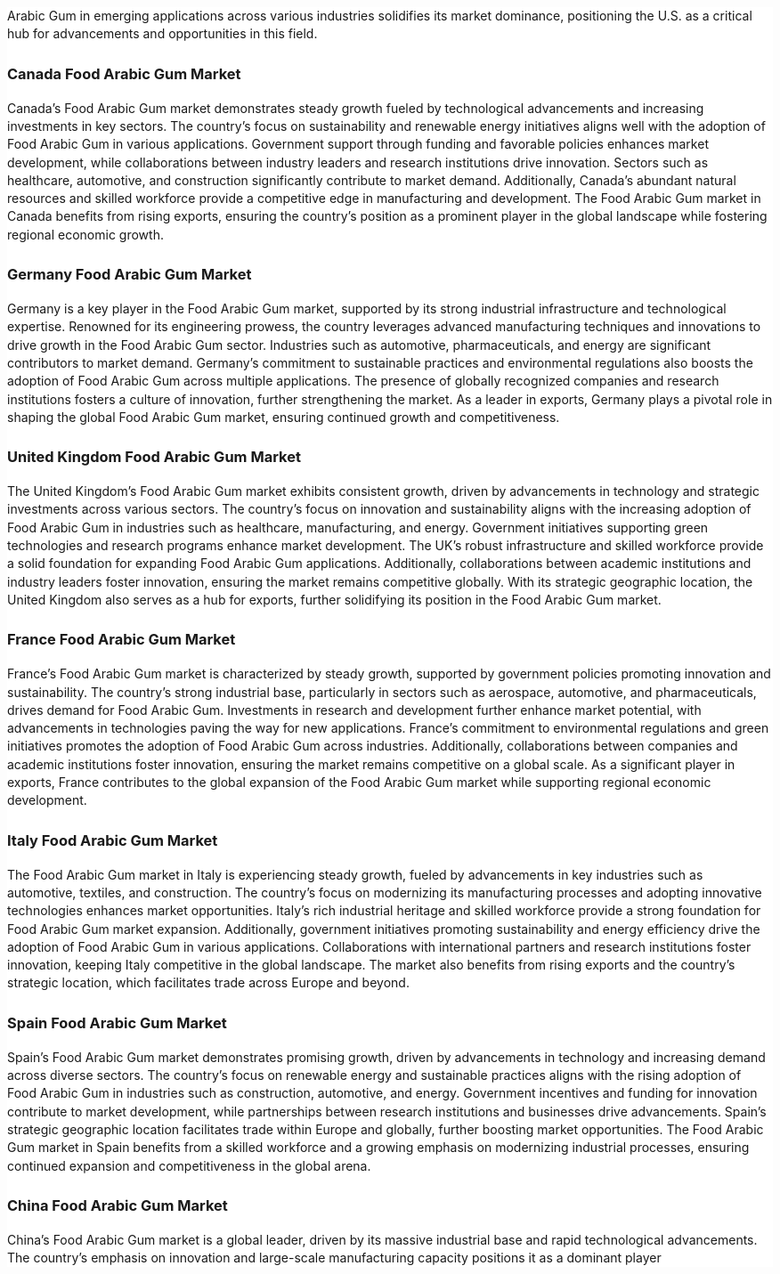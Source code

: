 Arabic Gum in emerging applications across various industries solidifies its market dominance, positioning the U.S. as a critical hub for advancements and opportunities in this field.</p><h3>Canada Food Arabic Gum Market</h3><p>Canada&rsquo;s Food Arabic Gum market demonstrates steady growth fueled by technological advancements and increasing investments in key sectors. The country&rsquo;s focus on sustainability and renewable energy initiatives aligns well with the adoption of Food Arabic Gum in various applications. Government support through funding and favorable policies enhances market development, while collaborations between industry leaders and research institutions drive innovation. Sectors such as healthcare, automotive, and construction significantly contribute to market demand. Additionally, Canada&rsquo;s abundant natural resources and skilled workforce provide a competitive edge in manufacturing and development. The Food Arabic Gum market in Canada benefits from rising exports, ensuring the country&rsquo;s position as a prominent player in the global landscape while fostering regional economic growth.</p><h3>Germany Food Arabic Gum Market</h3><p>Germany is a key player in the Food Arabic Gum market, supported by its strong industrial infrastructure and technological expertise. Renowned for its engineering prowess, the country leverages advanced manufacturing techniques and innovations to drive growth in the Food Arabic Gum sector. Industries such as automotive, pharmaceuticals, and energy are significant contributors to market demand. Germany&rsquo;s commitment to sustainable practices and environmental regulations also boosts the adoption of Food Arabic Gum across multiple applications. The presence of globally recognized companies and research institutions fosters a culture of innovation, further strengthening the market. As a leader in exports, Germany plays a pivotal role in shaping the global Food Arabic Gum market, ensuring continued growth and competitiveness.</p><h3>United Kingdom Food Arabic Gum Market</h3><p>The United Kingdom&rsquo;s Food Arabic Gum market exhibits consistent growth, driven by advancements in technology and strategic investments across various sectors. The country&rsquo;s focus on innovation and sustainability aligns with the increasing adoption of Food Arabic Gum in industries such as healthcare, manufacturing, and energy. Government initiatives supporting green technologies and research programs enhance market development. The UK&rsquo;s robust infrastructure and skilled workforce provide a solid foundation for expanding Food Arabic Gum applications. Additionally, collaborations between academic institutions and industry leaders foster innovation, ensuring the market remains competitive globally. With its strategic geographic location, the United Kingdom also serves as a hub for exports, further solidifying its position in the Food Arabic Gum market.</p><h3>France Food Arabic Gum Market</h3><p>France&rsquo;s Food Arabic Gum market is characterized by steady growth, supported by government policies promoting innovation and sustainability. The country&rsquo;s strong industrial base, particularly in sectors such as aerospace, automotive, and pharmaceuticals, drives demand for Food Arabic Gum. Investments in research and development further enhance market potential, with advancements in technologies paving the way for new applications. France&rsquo;s commitment to environmental regulations and green initiatives promotes the adoption of Food Arabic Gum across industries. Additionally, collaborations between companies and academic institutions foster innovation, ensuring the market remains competitive on a global scale. As a significant player in exports, France contributes to the global expansion of the Food Arabic Gum market while supporting regional economic development.</p><h3>Italy Food Arabic Gum Market</h3><p>The Food Arabic Gum market in Italy is experiencing steady growth, fueled by advancements in key industries such as automotive, textiles, and construction. The country&rsquo;s focus on modernizing its manufacturing processes and adopting innovative technologies enhances market opportunities. Italy&rsquo;s rich industrial heritage and skilled workforce provide a strong foundation for Food Arabic Gum market expansion. Additionally, government initiatives promoting sustainability and energy efficiency drive the adoption of Food Arabic Gum in various applications. Collaborations with international partners and research institutions foster innovation, keeping Italy competitive in the global landscape. The market also benefits from rising exports and the country&rsquo;s strategic location, which facilitates trade across Europe and beyond.</p><h3>Spain Food Arabic Gum Market</h3><p>Spain&rsquo;s Food Arabic Gum market demonstrates promising growth, driven by advancements in technology and increasing demand across diverse sectors. The country&rsquo;s focus on renewable energy and sustainable practices aligns with the rising adoption of Food Arabic Gum in industries such as construction, automotive, and energy. Government incentives and funding for innovation contribute to market development, while partnerships between research institutions and businesses drive advancements. Spain&rsquo;s strategic geographic location facilitates trade within Europe and globally, further boosting market opportunities. The Food Arabic Gum market in Spain benefits from a skilled workforce and a growing emphasis on modernizing industrial processes, ensuring continued expansion and competitiveness in the global arena.</p><h3>China Food Arabic Gum Market</h3><p>China&rsquo;s Food Arabic Gum market is a global leader, driven by its massive industrial base and rapid technological advancements. The country&rsquo;s emphasis on innovation and large-scale manufacturing capacity positions it as a dominant player